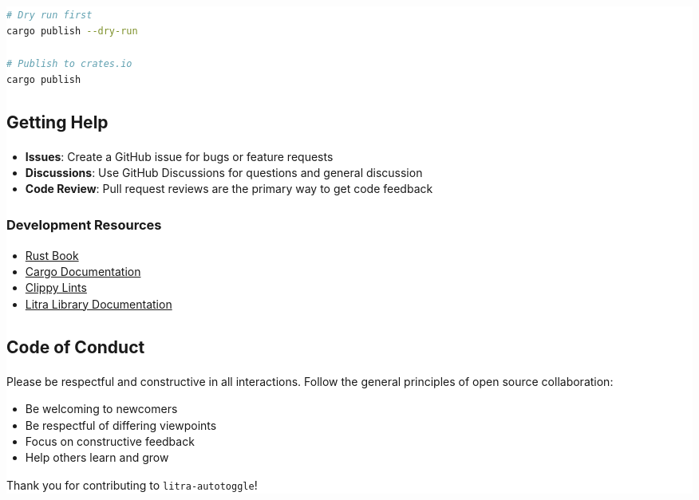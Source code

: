 ```bash
# Dry run first
cargo publish --dry-run

# Publish to crates.io
cargo publish
```

## Getting Help

- **Issues**: Create a GitHub issue for bugs or feature requests
- **Discussions**: Use GitHub Discussions for questions and general discussion
- **Code Review**: Pull request reviews are the primary way to get code feedback

### Development Resources

- [Rust Book](https://doc.rust-lang.org/book/)
- [Cargo Documentation](https://doc.rust-lang.org/cargo/)
- [Clippy Lints](https://rust-lang.github.io/rust-clippy/master/)
- [Litra Library Documentation](https://docs.rs/litra/)

## Code of Conduct

Please be respectful and constructive in all interactions. Follow the general principles of open source collaboration:

- Be welcoming to newcomers
- Be respectful of differing viewpoints
- Focus on constructive feedback
- Help others learn and grow

Thank you for contributing to `litra-autotoggle`!
